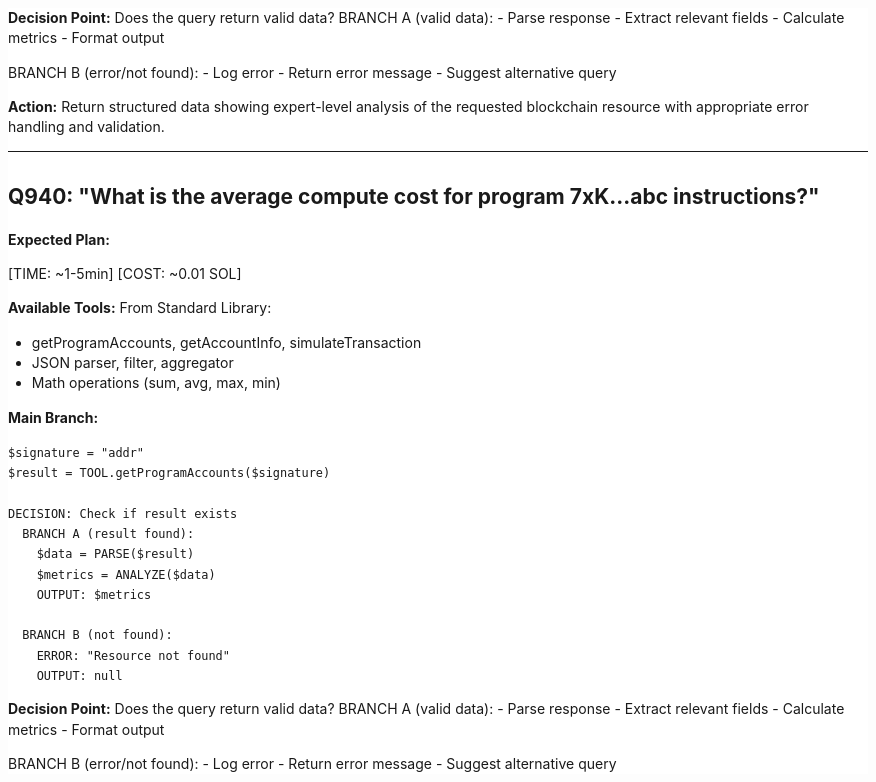 **Decision Point:** Does the query return valid data?
  BRANCH A (valid data):
    - Parse response
    - Extract relevant fields
    - Calculate metrics
    - Format output

  BRANCH B (error/not found):
    - Log error
    - Return error message
    - Suggest alternative query

**Action:**
Return structured data showing expert-level analysis of the requested blockchain resource with appropriate error handling and validation.

---

## Q940: "What is the average compute cost for program 7xK...abc instructions?"

**Expected Plan:**

[TIME: ~1-5min] [COST: ~0.01 SOL]

**Available Tools:**
From Standard Library:
  - getProgramAccounts, getAccountInfo, simulateTransaction
  - JSON parser, filter, aggregator
  - Math operations (sum, avg, max, min)

**Main Branch:**
```
$signature = "addr"
$result = TOOL.getProgramAccounts($signature)

DECISION: Check if result exists
  BRANCH A (result found):
    $data = PARSE($result)
    $metrics = ANALYZE($data)
    OUTPUT: $metrics

  BRANCH B (not found):
    ERROR: "Resource not found"
    OUTPUT: null
```

**Decision Point:** Does the query return valid data?
  BRANCH A (valid data):
    - Parse response
    - Extract relevant fields
    - Calculate metrics
    - Format output

  BRANCH B (error/not found):
    - Log error
    - Return error message
    - Suggest alternative query
